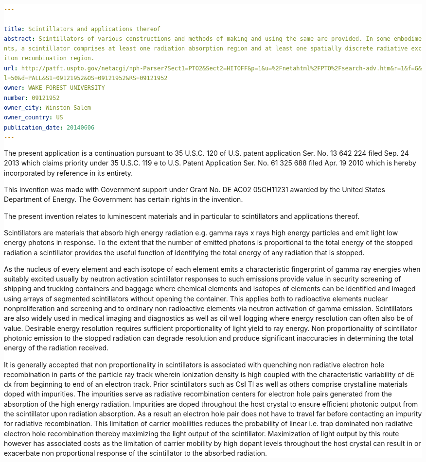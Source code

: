 ```yaml
---

title: Scintillators and applications thereof
abstract: Scintillators of various constructions and methods of making and using the same are provided. In some embodiments, a scintillator comprises at least one radiation absorption region and at least one spatially discrete radiative exciton recombination region.
url: http://patft.uspto.gov/netacgi/nph-Parser?Sect1=PTO2&Sect2=HITOFF&p=1&u=%2Fnetahtml%2FPTO%2Fsearch-adv.htm&r=1&f=G&l=50&d=PALL&S1=09121952&OS=09121952&RS=09121952
owner: WAKE FOREST UNIVERSITY
number: 09121952
owner_city: Winston-Salem
owner_country: US
publication_date: 20140606
---
```

The present application is a continuation pursuant to 35 U.S.C. 120 of U.S. patent application Ser. No. 13 642 224 filed Sep. 24 2013 which claims priority under 35 U.S.C. 119 e to U.S. Patent Application Ser. No. 61 325 688 filed Apr. 19 2010 which is hereby incorporated by reference in its entirety.

This invention was made with Government support under Grant No. DE AC02 05CH11231 awarded by the United States Department of Energy. The Government has certain rights in the invention.

The present invention relates to luminescent materials and in particular to scintillators and applications thereof.

Scintillators are materials that absorb high energy radiation e.g. gamma rays x rays high energy particles and emit light low energy photons in response. To the extent that the number of emitted photons is proportional to the total energy of the stopped radiation a scintillator provides the useful function of identifying the total energy of any radiation that is stopped.

As the nucleus of every element and each isotope of each element emits a characteristic fingerprint of gamma ray energies when suitably excited usually by neutron activation scintillator responses to such emissions provide value in security screening of shipping and trucking containers and baggage where chemical elements and isotopes of elements can be identified and imaged using arrays of segmented scintillators without opening the container. This applies both to radioactive elements nuclear nonproliferation and screening and to ordinary non radioactive elements via neutron activation of gamma emission. Scintillators are also widely used in medical imaging and diagnostics as well as oil well logging where energy resolution can often also be of value. Desirable energy resolution requires sufficient proportionality of light yield to ray energy. Non proportionality of scintillator photonic emission to the stopped radiation can degrade resolution and produce significant inaccuracies in determining the total energy of the radiation received.

It is generally accepted that non proportionality in scintillators is associated with quenching non radiative electron hole recombination in parts of the particle ray track wherein ionization density is high coupled with the characteristic variability of dE dx from beginning to end of an electron track. Prior scintillators such as CsI Tl as well as others comprise crystalline materials doped with impurities. The impurities serve as radiative recombination centers for electron hole pairs generated from the absorption of the high energy radiation. Impurities are doped throughout the host crystal to ensure efficient photonic output from the scintillator upon radiation absorption. As a result an electron hole pair does not have to travel far before contacting an impurity for radiative recombination. This limitation of carrier mobilities reduces the probability of linear i.e. trap dominated non radiative electron hole recombination thereby maximizing the light output of the scintillator. Maximization of light output by this route however has associated costs as the limitation of carrier mobility by high dopant levels throughout the host crystal can result in or exacerbate non proportional response of the scintillator to the absorbed radiation.
